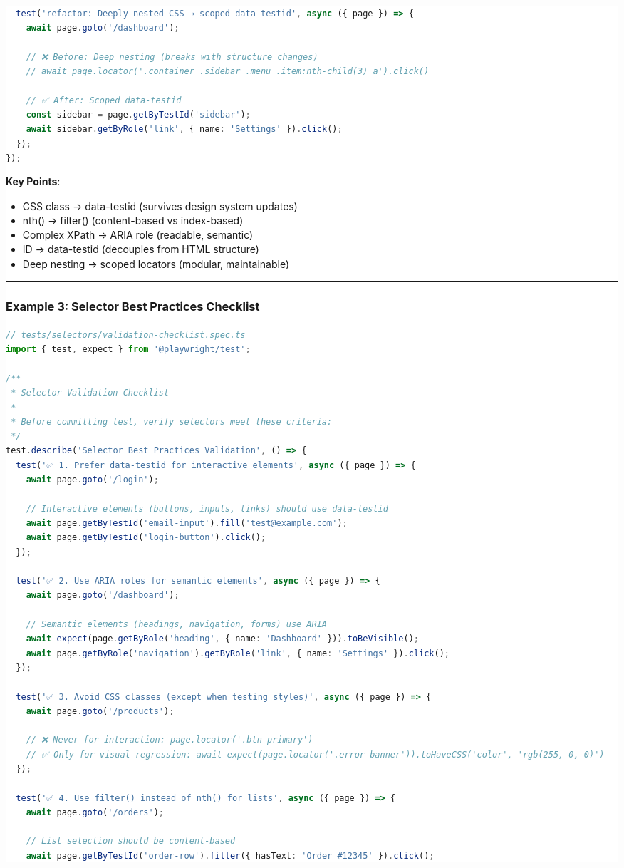 ```typescript
  test('refactor: Deeply nested CSS → scoped data-testid', async ({ page }) => {
    await page.goto('/dashboard');

    // ❌ Before: Deep nesting (breaks with structure changes)
    // await page.locator('.container .sidebar .menu .item:nth-child(3) a').click()

    // ✅ After: Scoped data-testid
    const sidebar = page.getByTestId('sidebar');
    await sidebar.getByRole('link', { name: 'Settings' }).click();
  });
});
```

**Key Points**:

- CSS class → data-testid (survives design system updates)
- nth() → filter() (content-based vs index-based)
- Complex XPath → ARIA role (readable, semantic)
- ID → data-testid (decouples from HTML structure)
- Deep nesting → scoped locators (modular, maintainable)

---

### Example 3: Selector Best Practices Checklist

```typescript
// tests/selectors/validation-checklist.spec.ts
import { test, expect } from '@playwright/test';

/**
 * Selector Validation Checklist
 *
 * Before committing test, verify selectors meet these criteria:
 */
test.describe('Selector Best Practices Validation', () => {
  test('✅ 1. Prefer data-testid for interactive elements', async ({ page }) => {
    await page.goto('/login');

    // Interactive elements (buttons, inputs, links) should use data-testid
    await page.getByTestId('email-input').fill('test@example.com');
    await page.getByTestId('login-button').click();
  });

  test('✅ 2. Use ARIA roles for semantic elements', async ({ page }) => {
    await page.goto('/dashboard');

    // Semantic elements (headings, navigation, forms) use ARIA
    await expect(page.getByRole('heading', { name: 'Dashboard' })).toBeVisible();
    await page.getByRole('navigation').getByRole('link', { name: 'Settings' }).click();
  });

  test('✅ 3. Avoid CSS classes (except when testing styles)', async ({ page }) => {
    await page.goto('/products');

    // ❌ Never for interaction: page.locator('.btn-primary')
    // ✅ Only for visual regression: await expect(page.locator('.error-banner')).toHaveCSS('color', 'rgb(255, 0, 0)')
  });

  test('✅ 4. Use filter() instead of nth() for lists', async ({ page }) => {
    await page.goto('/orders');

    // List selection should be content-based
    await page.getByTestId('order-row').filter({ hasText: 'Order #12345' }).click();
```